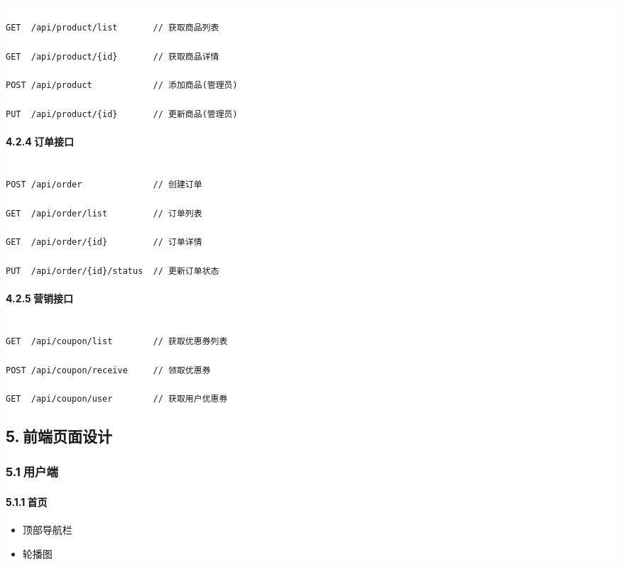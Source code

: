 ```

GET  /api/product/list       // 获取商品列表

GET  /api/product/{id}       // 获取商品详情

POST /api/product            // 添加商品(管理员)

PUT  /api/product/{id}       // 更新商品(管理员)

```

  

#### 4.2.4 订单接口

```

POST /api/order              // 创建订单

GET  /api/order/list         // 订单列表

GET  /api/order/{id}         // 订单详情

PUT  /api/order/{id}/status  // 更新订单状态

```

  

#### 4.2.5 营销接口

```

GET  /api/coupon/list        // 获取优惠券列表

POST /api/coupon/receive     // 领取优惠券

GET  /api/coupon/user        // 获取用户优惠券

```

  

## 5. 前端页面设计

  

### 5.1 用户端

  

#### 5.1.1 首页

- 顶部导航栏

- 轮播图
